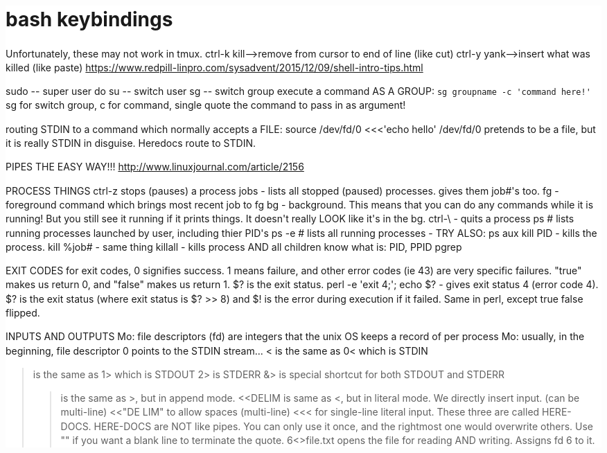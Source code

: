 # bash keybindings
Unfortunately, these may not work in tmux.
ctrl-k kill-->remove from cursor to end of line (like cut)
ctrl-y yank-->insert what was killed (like paste)
https://www.redpill-linpro.com/sysadvent/2015/12/09/shell-intro-tips.html

sudo -- super user do
su -- switch user
sg -- switch group
execute a command AS A GROUP:
`sg groupname -c 'command here!'`
sg for switch group, c for command, single quote the command to pass in as argument!

routing STDIN to a command which normally accepts a FILE:
source /dev/fd/0 <<<'echo hello'
/dev/fd/0 pretends to be a file, but it is really STDIN in disguise.  Heredocs route to STDIN.

PIPES THE EASY WAY!!!
http://www.linuxjournal.com/article/2156


PROCESS THINGS
ctrl-z stops (pauses) a process
jobs - lists all stopped (paused) processes.  gives them job#'s too. fg - foreground command which brings most recent job to fg
bg - background.  This means that you can do any commands while it is running!  But you still see it running if it prints things.  It doesn't really LOOK like it's in the bg.
ctrl-\ - quits a process
ps # lists running processes launched by user, including thier PID's
ps -e # lists all running processes - TRY ALSO:
ps aux
kill PID - kills the process.
kill %job# - same thing
killall - kills process AND all children
know what is: PID, PPID
pgrep



EXIT CODES
for exit codes, 0 signifies success.  1 means failure, and other error codes (ie 43) are very specific failures.  "true" makes us return 0, and "false" makes us return 1.
$? is the exit status.
perl -e 'exit 4;'; echo $? - gives exit status 4 (error code 4).
$? is the exit status (where exit status is $? >> 8) and $! is the error during execution if it failed. Same in perl, except true false flipped.



INPUTS AND OUTPUTS
Mo: file descriptors (fd) are integers that the unix OS keeps a record of per process
Mo: usually, in the beginning, file descriptor 0 points to the STDIN stream...
< is the same as 0< which is STDIN
> is the same as 1> which is STDOUT
2> is STDERR
&> is special shortcut for both STDOUT and STDERR
>> is the same as >, but in append mode.
<<DELIM is same as <, but in literal mode. We directly insert input. (can be multi-line)
<<"DE LIM" to allow spaces (multi-line)
<<< for single-line literal input.  These three are called HERE-DOCS.
HERE-DOCS are NOT like pipes.  You can only use it once, and the rightmost one would overwrite others. Use "" if you want a blank line to terminate the quote.
6<>file.txt opens the file for reading AND writing.  Assigns fd 6 to it.
